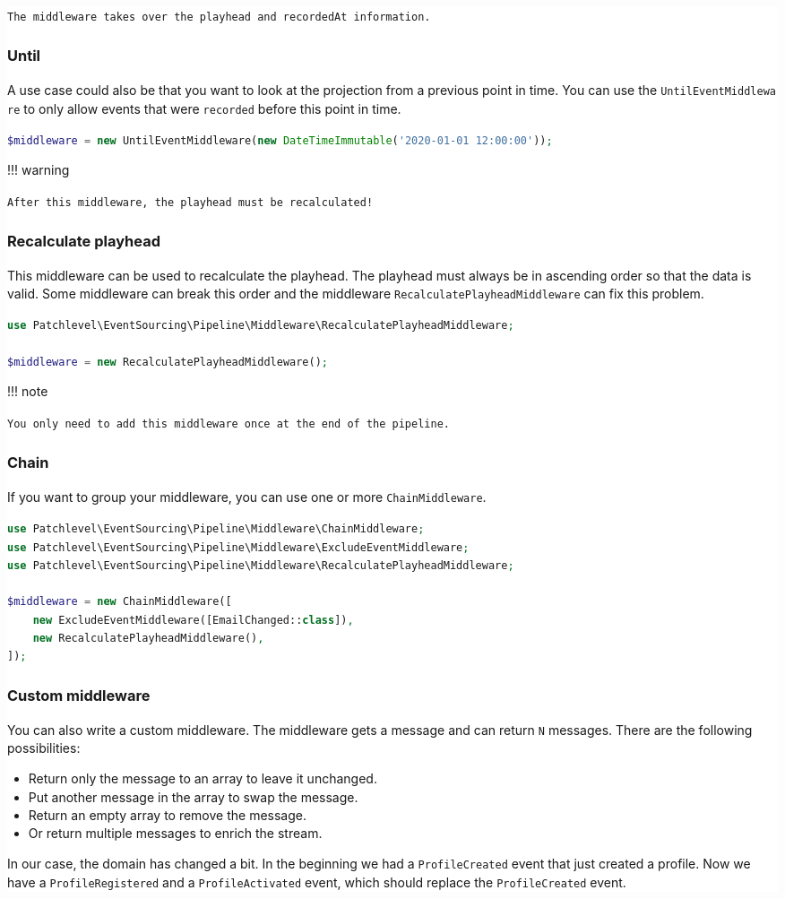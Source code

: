     The middleware takes over the playhead and recordedAt information.
    
### Until

A use case could also be that you want to look at the projection from a previous point in time.
You can use the `UntilEventMiddleware` to only allow events that were `recorded` before this point in time.

```php
$middleware = new UntilEventMiddleware(new DateTimeImmutable('2020-01-01 12:00:00'));
```
!!! warning

    After this middleware, the playhead must be recalculated!
    
### Recalculate playhead

This middleware can be used to recalculate the playhead.
The playhead must always be in ascending order so that the data is valid.
Some middleware can break this order and the middleware `RecalculatePlayheadMiddleware` can fix this problem.

```php
use Patchlevel\EventSourcing\Pipeline\Middleware\RecalculatePlayheadMiddleware;

$middleware = new RecalculatePlayheadMiddleware();
```
!!! note

    You only need to add this middleware once at the end of the pipeline.
    
### Chain

If you want to group your middleware, you can use one or more `ChainMiddleware`.

```php
use Patchlevel\EventSourcing\Pipeline\Middleware\ChainMiddleware;
use Patchlevel\EventSourcing\Pipeline\Middleware\ExcludeEventMiddleware;
use Patchlevel\EventSourcing\Pipeline\Middleware\RecalculatePlayheadMiddleware;

$middleware = new ChainMiddleware([
    new ExcludeEventMiddleware([EmailChanged::class]),
    new RecalculatePlayheadMiddleware(),
]);
```
### Custom middleware

You can also write a custom middleware. The middleware gets a message and can return `N` messages.
There are the following possibilities:

* Return only the message to an array to leave it unchanged.
* Put another message in the array to swap the message.
* Return an empty array to remove the message.
* Or return multiple messages to enrich the stream.

In our case, the domain has changed a bit.
In the beginning we had a `ProfileCreated` event that just created a profile.
Now we have a `ProfileRegistered` and a `ProfileActivated` event,
which should replace the `ProfileCreated` event.
